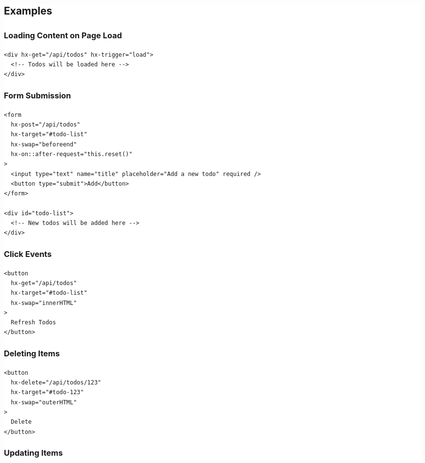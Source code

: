 ## Examples

### Loading Content on Page Load

```tsx
<div hx-get="/api/todos" hx-trigger="load">
  <!-- Todos will be loaded here -->
</div>
```

### Form Submission

```tsx
<form 
  hx-post="/api/todos" 
  hx-target="#todo-list" 
  hx-swap="beforeend"
  hx-on::after-request="this.reset()"
>
  <input type="text" name="title" placeholder="Add a new todo" required />
  <button type="submit">Add</button>
</form>

<div id="todo-list">
  <!-- New todos will be added here -->
</div>
```

### Click Events

```tsx
<button 
  hx-get="/api/todos" 
  hx-target="#todo-list" 
  hx-swap="innerHTML"
>
  Refresh Todos
</button>
```

### Deleting Items

```tsx
<button 
  hx-delete="/api/todos/123" 
  hx-target="#todo-123" 
  hx-swap="outerHTML"
>
  Delete
</button>
```

### Updating Items
